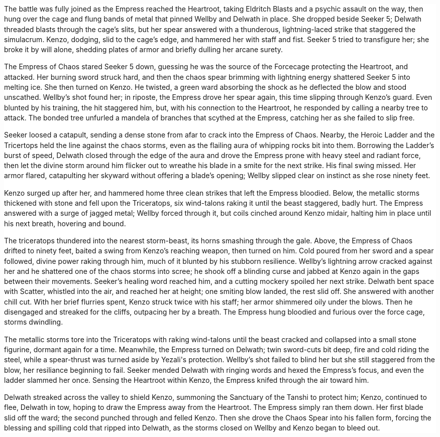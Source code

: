 The battle was fully joined as the Empress reached the Heartroot, taking Eldritch Blasts and a psychic assault on the way, then hung over the cage and flung bands of metal that pinned Wellby and Delwath in place. She dropped beside Seeker 5; Delwath threaded blasts through the cage’s slits, but her spear answered with a thunderous, lightning-laced strike that staggered the simulacrum. Kenzo, dodging, slid to the cage’s edge, and hammered her with staff and fist. Seeker 5 tried to transfigure her; she broke it by will alone, shedding plates of armor and briefly dulling her arcane surety.

The Empress of Chaos stared Seeker 5 down, guessing he was the source of the Forcecage protecting the Heartroot, and attacked. Her burning sword struck hard, and then the chaos spear brimming with lightning energy shattered Seeker 5 into melting ice. She then turned on Kenzo. He twisted, a green ward absorbing the shock as he deflected the blow and stood unscathed. Wellby’s shot found her; in riposte, the Empress drove her spear again, this time slipping through Kenzo’s guard. Even blunted by his training, the hit staggered him, but, with his connection to the Heartroot, he responded by calling a nearby tree to attack. The bonded tree unfurled a mandela of branches that scythed at the Empress, catching her as she failed to slip free.

Seeker loosed a catapult, sending a dense stone from afar to crack into the Empress of Chaos. Nearby, the Heroic Ladder and the Tricertops held the line against the chaos storms, even as the flailing aura of whipping rocks bit into them. Borrowing the Ladder’s burst of speed, Delwath closed through the edge of the aura and drove the Empress prone with heavy steel and radiant force, then let the divine storm around him flicker out to wreathe his blade in a smite for the next strike. His final swing missed. Her armor flared, catapulting her skyward without offering a blade’s opening; Wellby slipped clear on instinct as she rose ninety feet.

Kenzo surged up after her, and hammered home three clean strikes that left the Empress bloodied. Below, the metallic storms thickened with stone and fell upon the Triceratops, six wind-talons raking it until the beast staggered, badly hurt. The Empress answered with a surge of jagged metal; Wellby forced through it, but coils cinched around Kenzo midair, halting him in place until his next breath, hovering and bound.

The triceratops thundered into the nearest storm-beast, its horns smashing through the gale. Above, the Empress of Chaos drifted to ninety feet, baited a swing from Kenzo’s reaching weapon, then turned on him. Cold poured from her sword and a spear followed, divine power raking through him, much of it blunted by his stubborn resilience. Wellby’s lightning arrow cracked against her and he shattered one of the chaos storms into scree; he shook off a blinding curse and jabbed at Kenzo again in the gaps between their movements. Seeker’s healing word reached him, and a cutting mockery spoiled her next strike. Delwath bent space with Scatter, whistled into the air, and reached her at height; one smiting blow landed, the rest slid off. She answered with another chill cut. With her brief flurries spent, Kenzo struck twice with his staff; her armor shimmered oily under the blows. Then he disengaged and streaked for the cliffs, outpacing her by a breath. The Empress hung bloodied and furious over the force cage, storms dwindling.

The metallic storms tore into the Triceratops with raking wind-talons until the beast cracked and collapsed into a small stone figurine, dormant again for a time. Meanwhile, the Empress turned on Delwath; twin sword-cuts bit deep, fire and cold riding the steel, while a spear-thrust was turned aside by Yezali's protection. Wellby’s shot failed to blind her but she still staggered from the blow, her resiliance beginning to fail. Seeker mended Delwath with ringing words and hexed the Empress’s focus, and even the ladder slammed her once. Sensing the Heartroot within Kenzo, the Empress knifed through the air toward him.

Delwath streaked across the valley to shield Kenzo, summoning the Sanctuary of the Tanshi to protect him; Kenzo, continued to flee, Delwath in tow, hoping to draw the Empress away from the Heartroot. The Empress simply ran them down. Her first blade slid off the ward; the second punched through and felled Kenzo. Then she drove the Chaos Spear into his fallen form, forcing the blessing and spilling cold that ripped into Delwath, as the storms closed on Wellby and Kenzo began to bleed out.
